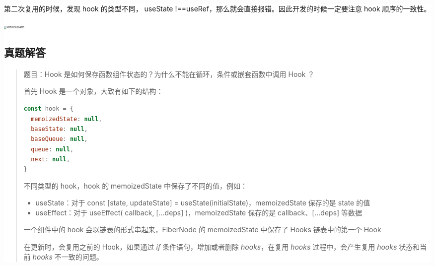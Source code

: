 第二次复用的时候，发现 hook 的类型不同， useState !==useRef，那么就会直接报错。因此开发的时候一定要注意 hook 顺序的一致性。

<img src="https://xiejie-typora.oss-cn-chengdu.aliyuncs.com/2023-03-03-031320.jpg" alt="16717800284171" style="zoom: 33%;" />

## 真题解答

> 题目：Hook 是如何保存函数组件状态的？为什么不能在循环，条件或嵌套函数中调用 Hook ？
>
> 首先 Hook 是一个对象，大致有如下的结构：
>
> ```js
> const hook = {
>   memoizedState: null,
>   baseState: null,
>   baseQueue: null,
>   queue: null,
>   next: null,
> }
> ```
>
> 不同类型的 hook，hook 的 memoizedState 中保存了不同的值，例如：
>
> - useState：对于 const [state, updateState] = useState(initialState)，memoizedState 保存的是 state 的值
> - useEffect：对于 useEffect( callback, [...deps] )，memoizedState 保存的是 callback、[...deps] 等数据
>
> 一个组件中的 hook 会以链表的形式串起来，FiberNode 的 memoizedState 中保存了 Hooks 链表中的第一个 Hook
>
> 在更新时，会复用之前的 Hook，如果通过 _if_ 条件语句，增加或者删除 _hooks_，在复用 _hooks_ 过程中，会产生复用 _hooks_ 状态和当前 _hooks_ 不一致的问题。
